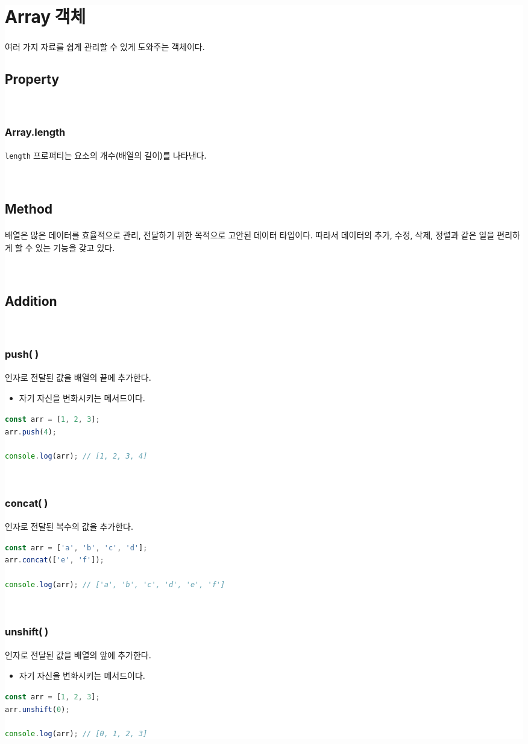 # Array 객체
여러 가지 자료를 쉽게 관리할 수 있게 도와주는 객체이다.

## Property

<br />

### Array.length
`length` 프로퍼티는 요소의 개수(배열의 길이)를 나타낸다.

<br />

## Method
배열은 많은 데이터를 효율적으로 관리, 전달하기 위한 목적으로 고안된 데이터 타입이다. 따라서 데이터의 추가, 수정, 삭제, 정렬과 같은 일을 편리하게 할 수 있는 기능을 갖고 있다.

<br />

## Addition

<br />

### push( )
인자로 전달된 값을 배열의 끝에 추가한다.
- 자기 자신을 변화시키는 메서드이다.
```jsx
const arr = [1, 2, 3];
arr.push(4);

console.log(arr); // [1, 2, 3, 4]
```

<br />

### concat( )
인자로 전달된 복수의 값을 추가한다.

```jsx
const arr = ['a', 'b', 'c', 'd'];
arr.concat(['e', 'f']);

console.log(arr); // ['a', 'b', 'c', 'd', 'e', 'f']
```

<br />

### unshift( )
인자로 전달된 값을 배열의 앞에 추가한다.
- 자기 자신을 변화시키는 메서드이다.
```jsx
const arr = [1, 2, 3];
arr.unshift(0);

console.log(arr); // [0, 1, 2, 3]
```
